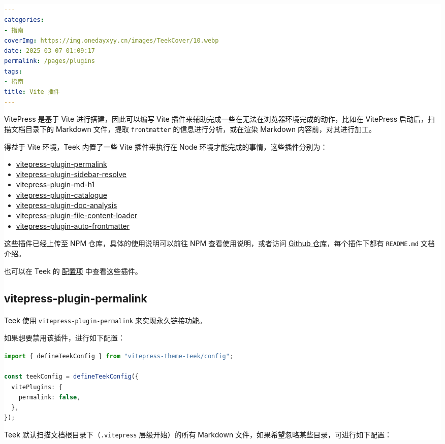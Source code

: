 ```yaml
---
categories:
- 指南
coverImg: https://img.onedayxyy.cn/images/TeekCover/10.webp
date: 2025-03-07 01:09:17
permalink: /pages/plugins
tags:
- 指南
title: Vite 插件
---
```

VitePress 是基于 Vite 进行搭建，因此可以编写 Vite 插件来辅助完成一些在无法在浏览器环境完成的动作，比如在 VitePress 启动后，扫描文档目录下的 Markdown 文件，提取 `frontmatter` 的信息进行分析，或在渲染 Markdown 内容前，对其进行加工。

得益于 Vite 环境，Teek 内置了一些 Vite 插件来执行在 Node 环境才能完成的事情，这些插件分别为：

- [vitepress-plugin-permalink](https://github.com/Kele-Bingtang/vitepress-theme-teek/blob/master/plugins/vitepress-plugin-permalink/README.md)
- [vitepress-plugin-sidebar-resolve](https://github.com/Kele-Bingtang/vitepress-theme-teek/blob/master/plugins/vitepress-plugin-sidebar-resolve/README.md)
- [vitepress-plugin-md-h1](https://github.com/Kele-Bingtang/vitepress-theme-teek/blob/master/plugins/vitepress-plugin-md-h1/README.md)
- [vitepress-plugin-catalogue](https://github.com/Kele-Bingtang/vitepress-theme-teek/blob/master/plugins/vitepress-plugin-catalogue/README.md)
- [vitepress-plugin-doc-analysis](https://github.com/Kele-Bingtang/vitepress-theme-teek/blob/master/plugins/vitepress-plugin-doc-analysis/README.md)
- [vitepress-plugin-file-content-loader](https://github.com/Kele-Bingtang/vitepress-theme-teek/blob/master/plugins/vitepress-plugin-file-content-loader/README.md)
- [vitepress-plugin-auto-frontmatter](https://github.com/Kele-Bingtang/vitepress-theme-teek/blob/master/plugins/vitepress-plugin-auto-frontmatter/README.md)

这些插件已经上传至 NPM 仓库，具体的使用说明可以前往 NPM 查看使用说明，或者访问 [Github 仓库](https://github.com/Kele-Bingtang/vitepress-theme-teek/tree/master/plugins)，每个插件下都有 `README.md` 文档介绍。

也可以在 Teek 的 [配置项](/config/theme#viteplugins) 中查看这些插件。

## vitepress-plugin-permalink

Teek 使用 `vitepress-plugin-permalink` 来实现永久链接功能。

如果想要禁用该插件，进行如下配置：

```ts
import { defineTeekConfig } from "vitepress-theme-teek/config";

const teekConfig = defineTeekConfig({
  vitePlugins: {
    permalink: false,
  },
});
```

Teek 默认扫描文档根目录下（`.vitepress` 层级开始）的所有 Markdown 文件，如果希望忽略某些目录，可进行如下配置：
